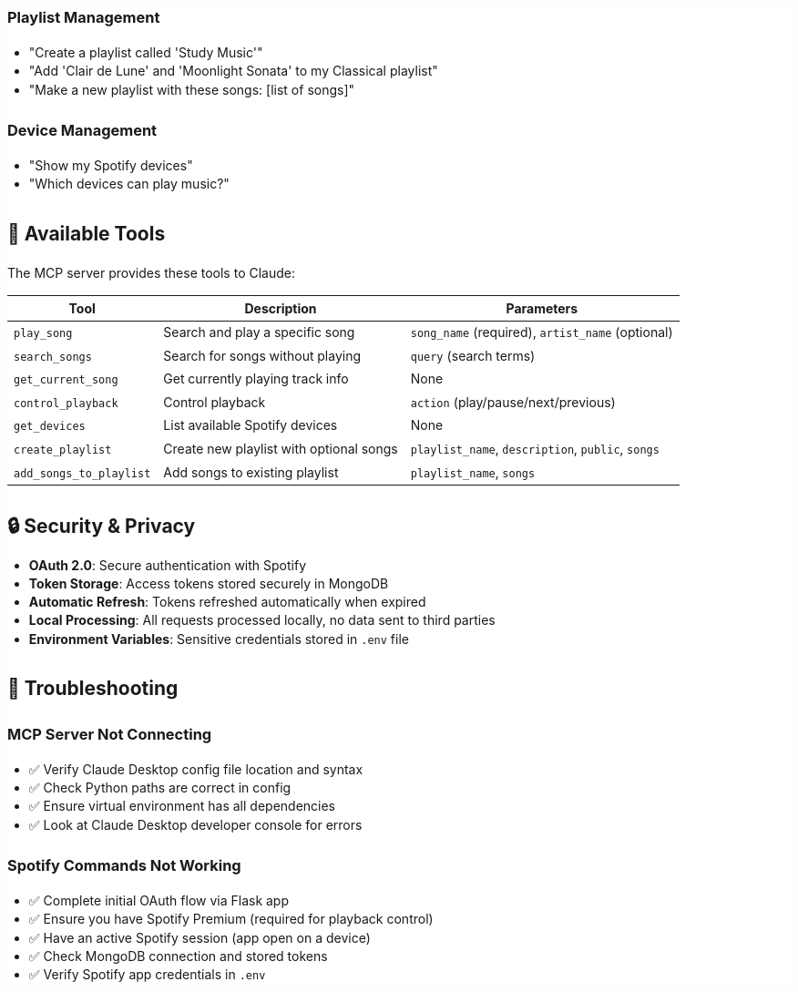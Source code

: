 ### Playlist Management
- "Create a playlist called 'Study Music'"
- "Add 'Clair de Lune' and 'Moonlight Sonata' to my Classical playlist"
- "Make a new playlist with these songs: [list of songs]"

### Device Management
- "Show my Spotify devices"
- "Which devices can play music?"

## 🔧 Available Tools

The MCP server provides these tools to Claude:

| Tool | Description | Parameters |
|------|-------------|------------|
| `play_song` | Search and play a specific song | `song_name` (required), `artist_name` (optional) |
| `search_songs` | Search for songs without playing | `query` (search terms) |
| `get_current_song` | Get currently playing track info | None |
| `control_playback` | Control playback | `action` (play/pause/next/previous) |
| `get_devices` | List available Spotify devices | None |
| `create_playlist` | Create new playlist with optional songs | `playlist_name`, `description`, `public`, `songs` |
| `add_songs_to_playlist` | Add songs to existing playlist | `playlist_name`, `songs` |

## 🔒 Security & Privacy

- **OAuth 2.0**: Secure authentication with Spotify
- **Token Storage**: Access tokens stored securely in MongoDB
- **Automatic Refresh**: Tokens refreshed automatically when expired
- **Local Processing**: All requests processed locally, no data sent to third parties
- **Environment Variables**: Sensitive credentials stored in `.env` file

## 🐛 Troubleshooting

### MCP Server Not Connecting
- ✅ Verify Claude Desktop config file location and syntax
- ✅ Check Python paths are correct in config
- ✅ Ensure virtual environment has all dependencies
- ✅ Look at Claude Desktop developer console for errors

### Spotify Commands Not Working
- ✅ Complete initial OAuth flow via Flask app
- ✅ Ensure you have Spotify Premium (required for playback control)
- ✅ Have an active Spotify session (app open on a device)
- ✅ Check MongoDB connection and stored tokens
- ✅ Verify Spotify app credentials in `.env`
